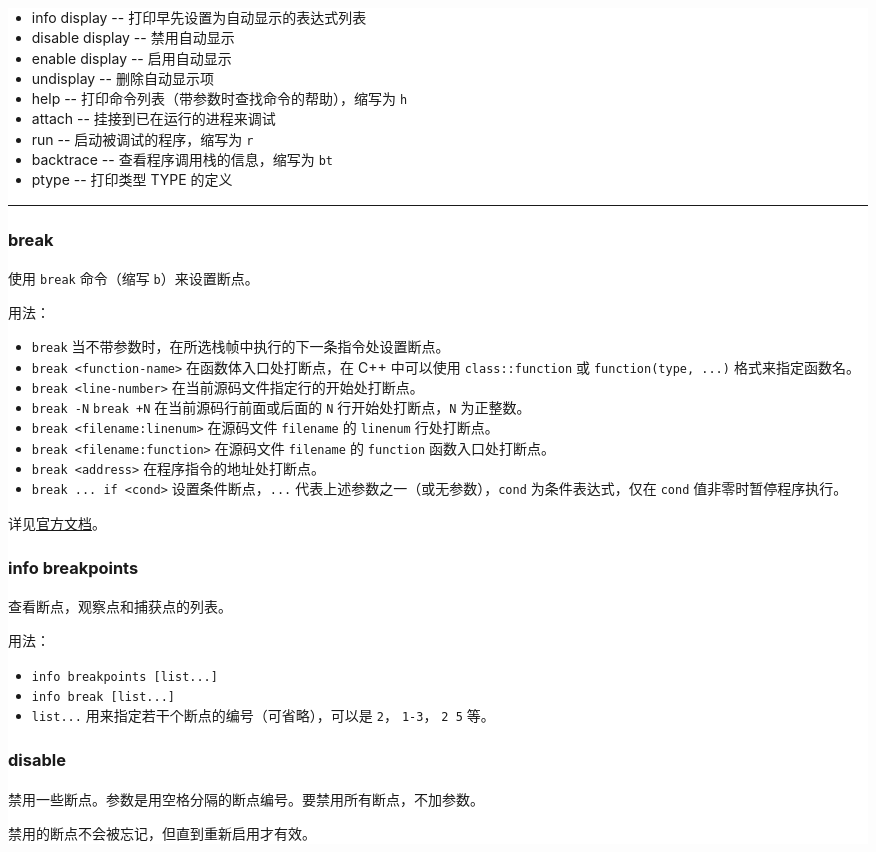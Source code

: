 * info display -- 打印早先设置为自动显示的表达式列表
* disable display -- 禁用自动显示
* enable display -- 启用自动显示
* undisplay -- 删除自动显示项
* help -- 打印命令列表（带参数时查找命令的帮助），缩写为 `h`
* attach -- 挂接到已在运行的进程来调试
* run -- 启动被调试的程序，缩写为 `r`
* backtrace -- 查看程序调用栈的信息，缩写为 `bt`
* ptype -- 打印类型 TYPE 的定义




---


### break


使用 `break` 命令（缩写 `b`）来设置断点。


用法：


* `break` 当不带参数时，在所选栈帧中执行的下一条指令处设置断点。
* `break <function-name>` 在函数体入口处打断点，在 C++ 中可以使用 `class::function` 或 `function(type, ...)` 格式来指定函数名。
* `break <line-number>` 在当前源码文件指定行的开始处打断点。
* `break -N` `break +N` 在当前源码行前面或后面的 `N` 行开始处打断点，`N` 为正整数。
* `break <filename:linenum>` 在源码文件 `filename` 的 `linenum` 行处打断点。
* `break <filename:function>` 在源码文件 `filename` 的 `function` 函数入口处打断点。
* `break <address>` 在程序指令的地址处打断点。
* `break ... if <cond>` 设置条件断点，`...` 代表上述参数之一（或无参数），`cond` 为条件表达式，仅在 `cond` 值非零时暂停程序执行。


详见[官方文档](https://sourceware.org/gdb/current/onlinedocs/gdb/Set-Breaks.html)。


### info breakpoints


查看断点，观察点和捕获点的列表。


用法：


* `info breakpoints [list...]`
* `info break [list...]`
* `list...` 用来指定若干个断点的编号（可省略），可以是 `2`， `1-3`， `2 5` 等。


### disable


禁用一些断点。参数是用空格分隔的断点编号。要禁用所有断点，不加参数。


禁用的断点不会被忘记，但直到重新启用才有效。

